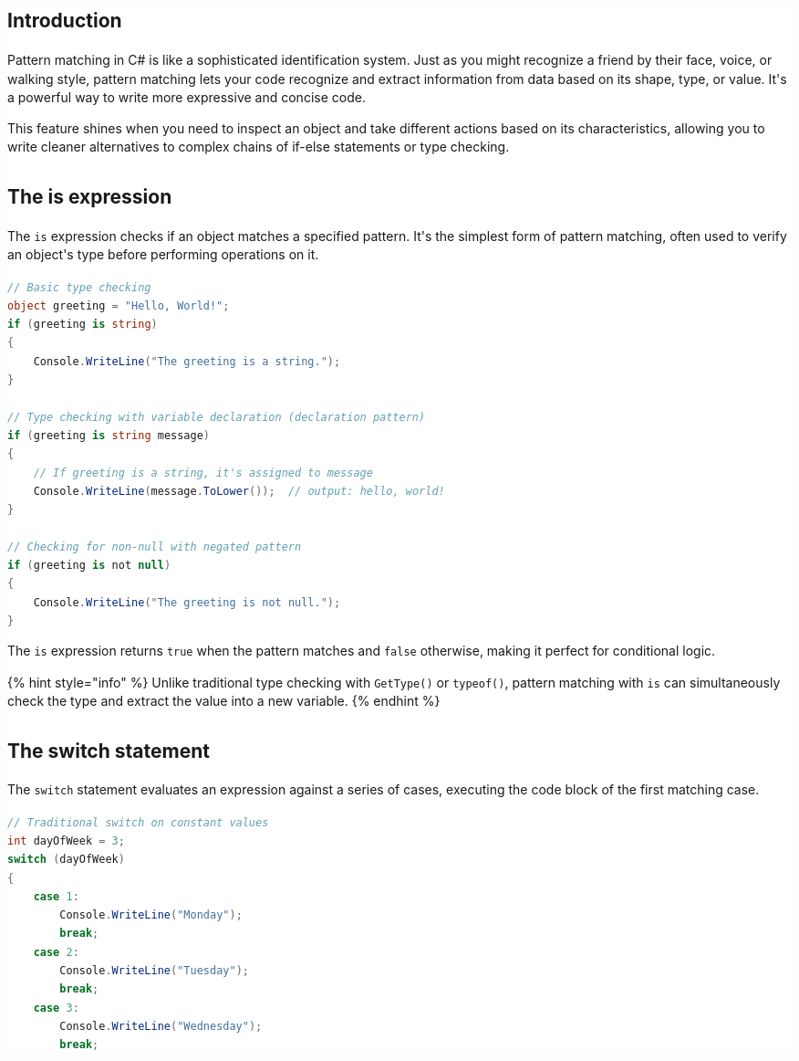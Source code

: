 ## Introduction

Pattern matching in C# is like a sophisticated identification system. Just as you might recognize a friend by their face, voice, or walking style, pattern matching lets your code recognize and extract information from data based on its shape, type, or value. It's a powerful way to write more expressive and concise code.

This feature shines when you need to inspect an object and take different actions based on its characteristics, allowing you to write cleaner alternatives to complex chains of if-else statements or type checking.

## The is expression

The `is` expression checks if an object matches a specified pattern. It's the simplest form of pattern matching, often used to verify an object's type before performing operations on it.

```csharp
// Basic type checking
object greeting = "Hello, World!";
if (greeting is string)
{
    Console.WriteLine("The greeting is a string.");
}

// Type checking with variable declaration (declaration pattern)
if (greeting is string message)
{
    // If greeting is a string, it's assigned to message
    Console.WriteLine(message.ToLower());  // output: hello, world!
}

// Checking for non-null with negated pattern
if (greeting is not null)
{
    Console.WriteLine("The greeting is not null.");
}
```

The `is` expression returns `true` when the pattern matches and `false` otherwise, making it perfect for conditional logic.

{% hint style="info" %}
Unlike traditional type checking with `GetType()` or `typeof()`, pattern matching with `is` can simultaneously check the type and extract the value into a new variable.
{% endhint %}

## The switch statement

The `switch` statement evaluates an expression against a series of cases, executing the code block of the first matching case.

```csharp
// Traditional switch on constant values
int dayOfWeek = 3;
switch (dayOfWeek)
{
    case 1:
        Console.WriteLine("Monday");
        break;
    case 2:
        Console.WriteLine("Tuesday");
        break;
    case 3:
        Console.WriteLine("Wednesday");
        break;
```